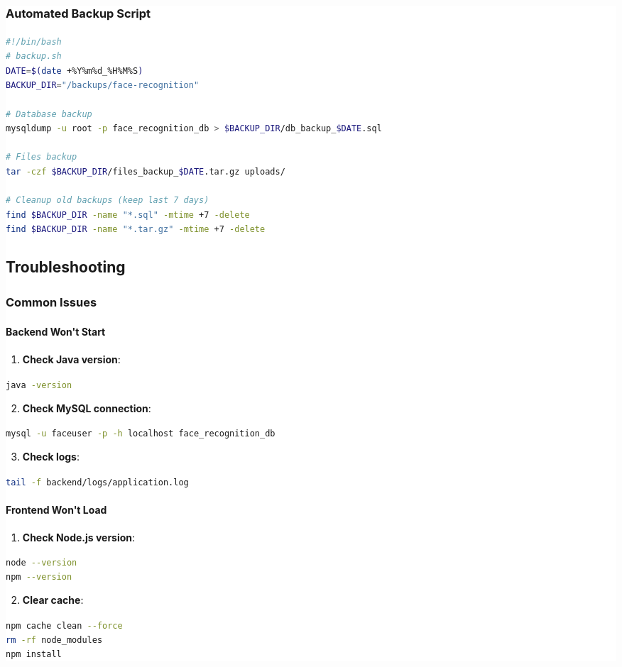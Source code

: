 ### Automated Backup Script

```bash
#!/bin/bash
# backup.sh
DATE=$(date +%Y%m%d_%H%M%S)
BACKUP_DIR="/backups/face-recognition"

# Database backup
mysqldump -u root -p face_recognition_db > $BACKUP_DIR/db_backup_$DATE.sql

# Files backup
tar -czf $BACKUP_DIR/files_backup_$DATE.tar.gz uploads/

# Cleanup old backups (keep last 7 days)
find $BACKUP_DIR -name "*.sql" -mtime +7 -delete
find $BACKUP_DIR -name "*.tar.gz" -mtime +7 -delete
```

## Troubleshooting

### Common Issues

#### Backend Won't Start

1. **Check Java version**:
```bash
java -version
```

2. **Check MySQL connection**:
```bash
mysql -u faceuser -p -h localhost face_recognition_db
```

3. **Check logs**:
```bash
tail -f backend/logs/application.log
```

#### Frontend Won't Load

1. **Check Node.js version**:
```bash
node --version
npm --version
```

2. **Clear cache**:
```bash
npm cache clean --force
rm -rf node_modules
npm install
```
